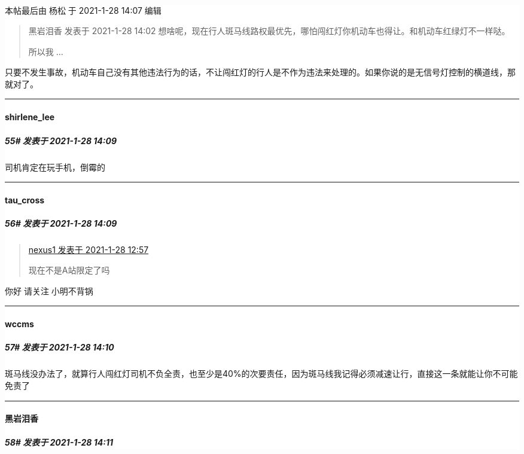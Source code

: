  本帖最后由 杨松 于 2021-1-28 14:07 编辑 
<blockquote>黑岩泪香 发表于 2021-1-28 14:02
想啥呢，现在行人斑马线路权最优先，哪怕闯红灯你机动车也得让。和机动车红绿灯不一样哒。

所以我 ...</blockquote>
只要不发生事故，机动车自己没有其他违法行为的话，不让闯红灯的行人是不作为违法来处理的。如果你说的是无信号灯控制的横道线，那就对了。







*****

####  shirlene_lee  
##### 55#       发表于 2021-1-28 14:09




司机肯定在玩手机，倒霉的







*****

####  tau_cross  
##### 56#       发表于 2021-1-28 14:09



<blockquote><a href="httphttps://bbs.saraba1st.com/2b/forum.php?mod=redirect&amp;goto=findpost&amp;pid=50169853&amp;ptid=1985107" target="_blank">nexus1 发表于 2021-1-28 12:57</a>

现在不是A站限定了吗</blockquote>
你好 请关注 小明不背锅








*****

####  wccms  
##### 57#       发表于 2021-1-28 14:10




斑马线没办法了，就算行人闯红灯司机不负全责，也至少是40%的次要责任，因为斑马线我记得必须减速让行，直接这一条就能让你不可能免责了







*****

####  黑岩泪香  
##### 58#       发表于 2021-1-28 14:11
